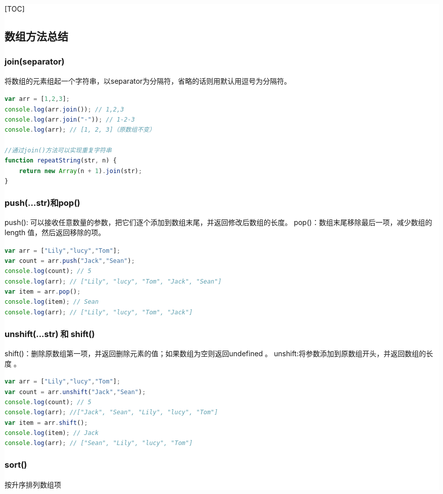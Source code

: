 [TOC]

## 数组方法总结

### join(separator)

 将数组的元素组起一个字符串，以separator为分隔符，省略的话则用默认用逗号为分隔符。

```js
var arr = [1,2,3];
console.log(arr.join()); // 1,2,3
console.log(arr.join("-")); // 1-2-3
console.log(arr); // [1, 2, 3]（原数组不变）

//通过join()方法可以实现重复字符串
function repeatString(str, n) {
    return new Array(n + 1).join(str);
}
```

### push(...str)和pop()

push(): 可以接收任意数量的参数，把它们逐个添加到数组末尾，并返回修改后数组的长度。 
pop()：数组末尾移除最后一项，减少数组的 length 值，然后返回移除的项。

```js
var arr = ["Lily","lucy","Tom"];
var count = arr.push("Jack","Sean");
console.log(count); // 5
console.log(arr); // ["Lily", "lucy", "Tom", "Jack", "Sean"]
var item = arr.pop();
console.log(item); // Sean
console.log(arr); // ["Lily", "lucy", "Tom", "Jack"]
```

### unshift(...str) 和 shift()

shift()：删除原数组第一项，并返回删除元素的值；如果数组为空则返回undefined 。 
unshift:将参数添加到原数组开头，并返回数组的长度 。

```js
var arr = ["Lily","lucy","Tom"];
var count = arr.unshift("Jack","Sean");
console.log(count); // 5
console.log(arr); //["Jack", "Sean", "Lily", "lucy", "Tom"]
var item = arr.shift();
console.log(item); // Jack
console.log(arr); // ["Sean", "Lily", "lucy", "Tom"]
```

### sort()

按升序排列数组项
